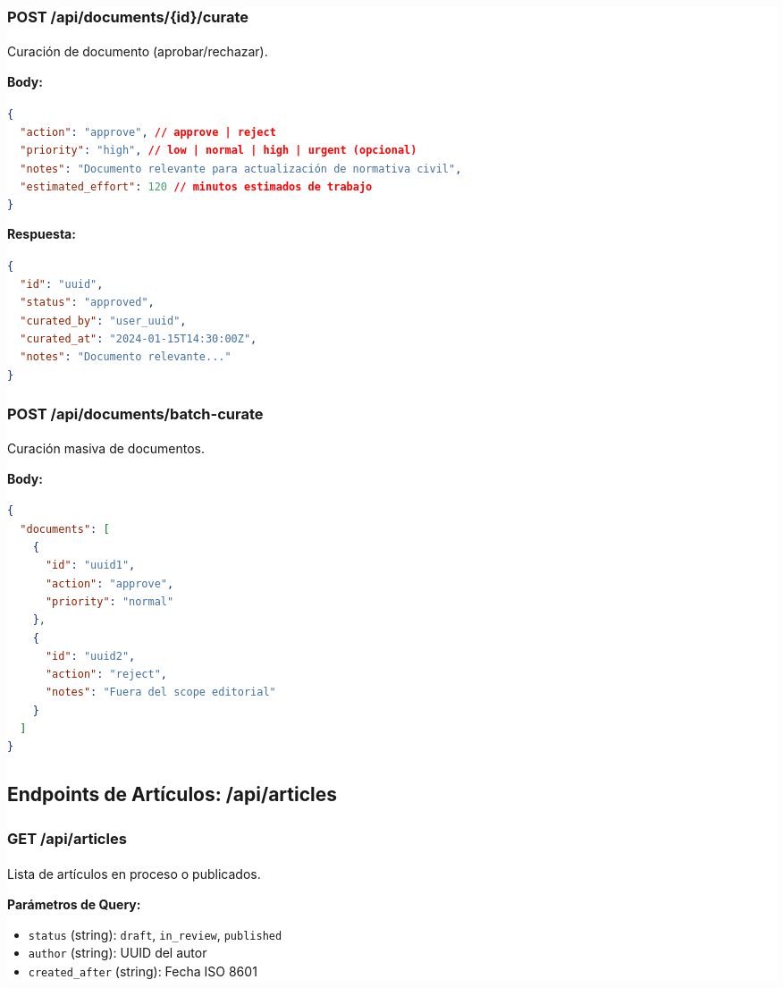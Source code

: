 ### POST /api/documents/{id}/curate
Curación de documento (aprobar/rechazar).

**Body:**
```json
{
  "action": "approve", // approve | reject
  "priority": "high", // low | normal | high | urgent (opcional)
  "notes": "Documento relevante para actualización de normativa civil",
  "estimated_effort": 120 // minutos estimados de trabajo
}
```

**Respuesta:**
```json
{
  "id": "uuid",
  "status": "approved",
  "curated_by": "user_uuid",
  "curated_at": "2024-01-15T14:30:00Z",
  "notes": "Documento relevante..."
}
```

### POST /api/documents/batch-curate
Curación masiva de documentos.

**Body:**
```json
{
  "documents": [
    {
      "id": "uuid1",
      "action": "approve",
      "priority": "normal"
    },
    {
      "id": "uuid2", 
      "action": "reject",
      "notes": "Fuera del scope editorial"
    }
  ]
}
```

## Endpoints de Artículos: /api/articles

### GET /api/articles
Lista de artículos en proceso o publicados.

**Parámetros de Query:**
- `status` (string): `draft`, `in_review`, `published`
- `author` (string): UUID del autor
- `created_after` (string): Fecha ISO 8601
